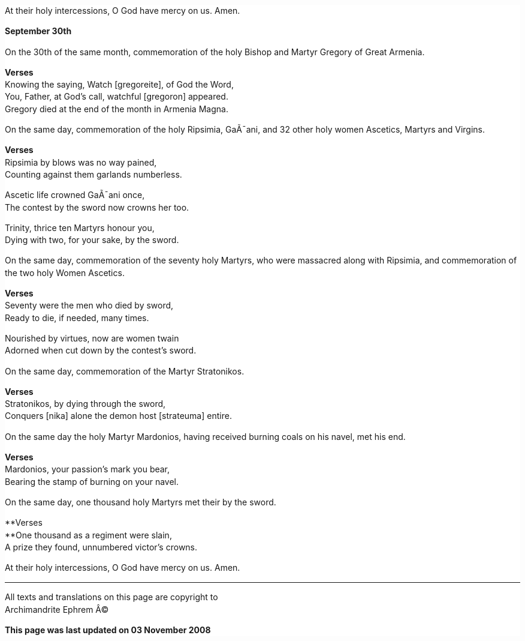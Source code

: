 At their holy intercessions, O God have mercy on us. Amen.

**September 30th**

On the 30th of the same month, commemoration of the holy Bishop and
Martyr Gregory of Great Armenia.

**Verses**\
Knowing the saying, Watch \[gregoreite\], of God the Word,\
You, Father, at God’s call, watchful \[gregoron\] appeared.\
Gregory died at the end of the month in Armenia Magna.

On the same day, commemoration of the holy Ripsimia, GaÃ¯ani, and 32
other holy women Ascetics, Martyrs and Virgins.

**Verses**\
Ripsimia by blows was no way pained,\
Counting against them garlands numberless.

Ascetic life crowned GaÃ¯ani once,\
The contest by the sword now crowns her too.

Trinity, thrice ten Martyrs honour you,\
Dying with two, for your sake, by the sword.

On the same day, commemoration of the seventy holy Martyrs, who were
massacred along with Ripsimia, and commemoration of the two holy Women
Ascetics.

**Verses**\
Seventy were the men who died by sword,\
Ready to die, if needed, many times.

Nourished by virtues, now are women twain\
Adorned when cut down by the contest’s sword.

On the same day, commemoration of the Martyr Stratonikos.

**Verses**\
Stratonikos, by dying through the sword,\
Conquers \[nika\] alone the demon host \[strateuma\] entire.

On the same day the holy Martyr Mardonios, having received burning coals
on his navel, met his end.

**Verses**\
Mardonios, your passion’s mark you bear,\
Bearing the stamp of burning on your navel.

On the same day, one thousand holy Martyrs met their by the sword.

**Verses\
**One thousand as a regiment were slain,\
A prize they found, unnumbered victor’s crowns.

At their holy intercessions, O God have mercy on us. Amen.

------------------------------------------------------------------------

All texts and translations on this page are copyright to\
Archimandrite Ephrem Â©

**This page was last updated on 03 November 2008**
